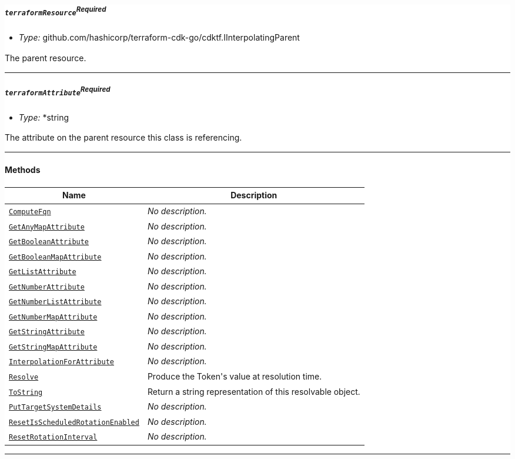 
##### `terraformResource`<sup>Required</sup> <a name="terraformResource" id="rhizo-co-terraform-provider-oci.vaultSecret.VaultSecretRotationConfigOutputReference.Initializer.parameter.terraformResource"></a>

- *Type:* github.com/hashicorp/terraform-cdk-go/cdktf.IInterpolatingParent

The parent resource.

---

##### `terraformAttribute`<sup>Required</sup> <a name="terraformAttribute" id="rhizo-co-terraform-provider-oci.vaultSecret.VaultSecretRotationConfigOutputReference.Initializer.parameter.terraformAttribute"></a>

- *Type:* *string

The attribute on the parent resource this class is referencing.

---

#### Methods <a name="Methods" id="Methods"></a>

| **Name** | **Description** |
| --- | --- |
| <code><a href="#rhizo-co-terraform-provider-oci.vaultSecret.VaultSecretRotationConfigOutputReference.computeFqn">ComputeFqn</a></code> | *No description.* |
| <code><a href="#rhizo-co-terraform-provider-oci.vaultSecret.VaultSecretRotationConfigOutputReference.getAnyMapAttribute">GetAnyMapAttribute</a></code> | *No description.* |
| <code><a href="#rhizo-co-terraform-provider-oci.vaultSecret.VaultSecretRotationConfigOutputReference.getBooleanAttribute">GetBooleanAttribute</a></code> | *No description.* |
| <code><a href="#rhizo-co-terraform-provider-oci.vaultSecret.VaultSecretRotationConfigOutputReference.getBooleanMapAttribute">GetBooleanMapAttribute</a></code> | *No description.* |
| <code><a href="#rhizo-co-terraform-provider-oci.vaultSecret.VaultSecretRotationConfigOutputReference.getListAttribute">GetListAttribute</a></code> | *No description.* |
| <code><a href="#rhizo-co-terraform-provider-oci.vaultSecret.VaultSecretRotationConfigOutputReference.getNumberAttribute">GetNumberAttribute</a></code> | *No description.* |
| <code><a href="#rhizo-co-terraform-provider-oci.vaultSecret.VaultSecretRotationConfigOutputReference.getNumberListAttribute">GetNumberListAttribute</a></code> | *No description.* |
| <code><a href="#rhizo-co-terraform-provider-oci.vaultSecret.VaultSecretRotationConfigOutputReference.getNumberMapAttribute">GetNumberMapAttribute</a></code> | *No description.* |
| <code><a href="#rhizo-co-terraform-provider-oci.vaultSecret.VaultSecretRotationConfigOutputReference.getStringAttribute">GetStringAttribute</a></code> | *No description.* |
| <code><a href="#rhizo-co-terraform-provider-oci.vaultSecret.VaultSecretRotationConfigOutputReference.getStringMapAttribute">GetStringMapAttribute</a></code> | *No description.* |
| <code><a href="#rhizo-co-terraform-provider-oci.vaultSecret.VaultSecretRotationConfigOutputReference.interpolationForAttribute">InterpolationForAttribute</a></code> | *No description.* |
| <code><a href="#rhizo-co-terraform-provider-oci.vaultSecret.VaultSecretRotationConfigOutputReference.resolve">Resolve</a></code> | Produce the Token's value at resolution time. |
| <code><a href="#rhizo-co-terraform-provider-oci.vaultSecret.VaultSecretRotationConfigOutputReference.toString">ToString</a></code> | Return a string representation of this resolvable object. |
| <code><a href="#rhizo-co-terraform-provider-oci.vaultSecret.VaultSecretRotationConfigOutputReference.putTargetSystemDetails">PutTargetSystemDetails</a></code> | *No description.* |
| <code><a href="#rhizo-co-terraform-provider-oci.vaultSecret.VaultSecretRotationConfigOutputReference.resetIsScheduledRotationEnabled">ResetIsScheduledRotationEnabled</a></code> | *No description.* |
| <code><a href="#rhizo-co-terraform-provider-oci.vaultSecret.VaultSecretRotationConfigOutputReference.resetRotationInterval">ResetRotationInterval</a></code> | *No description.* |

---